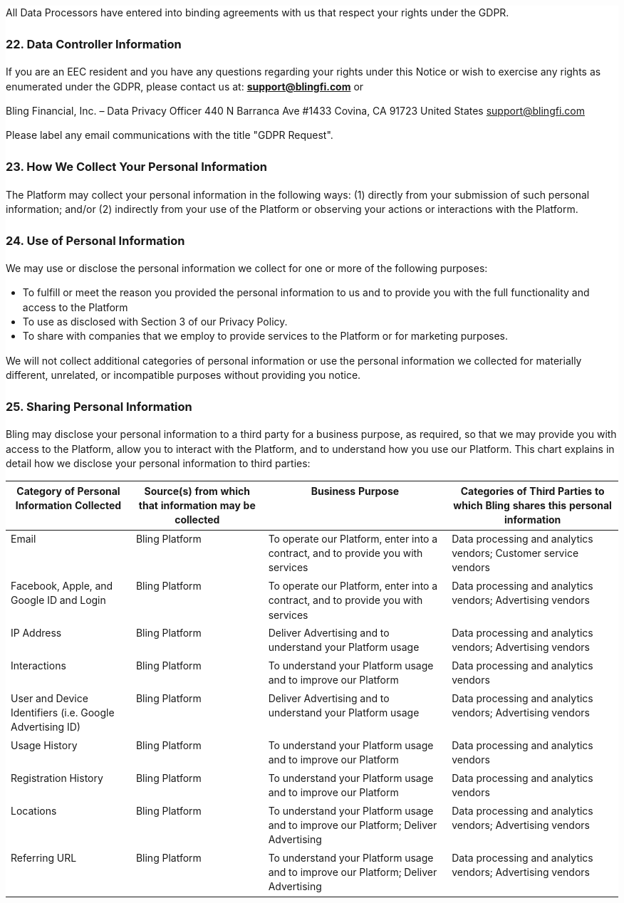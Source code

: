 All Data Processors have entered into binding agreements with us that respect your rights under the GDPR.



### 22. Data Controller Information

If you are an EEC resident and you have any questions regarding your rights under this Notice or wish to exercise any rights as enumerated under the GDPR, please contact us at: [**support@blingfi.com**](mailto:support@blingfi.com) or

 Bling Financial, Inc. – Data Privacy Officer
 440 N Barranca Ave #1433
 Covina, CA 91723
 United States
 support@blingfi.com

 Please label any email communications with the title "GDPR Request".



### 23. How We Collect Your Personal Information

The Platform may collect your personal information in the following ways:  (1) directly from your submission of such personal information;  and/or (2) indirectly from your use of the Platform or observing your actions or interactions with the Platform.



### 24. Use of Personal Information

We may use or disclose the personal information we collect for one or more of the following purposes:

- To fulfill or meet the reason you provided the personal information to us and to provide you with the full functionality and access to the Platform
- To use as disclosed with Section 3 of our Privacy Policy.
- To share with companies that we employ to provide services to the Platform or for marketing purposes.

We will not collect additional categories of personal information or use the personal information we collected for materially different, unrelated, or incompatible purposes without providing you notice.



### 25. Sharing Personal Information

Bling may disclose your personal information to a third party for a business purpose, as required, so that we may provide you with access to the Platform, allow you to interact with the Platform, and to understand how you use our Platform. This chart explains in detail how we disclose your personal information to third parties:

| **Category of Personal Information Collected** | **Source(s) from which that information may be collected** | **Business Purpose** | **Categories of Third Parties to which Bling shares this personal information** |
| --- | --- | --- | --- |
| Email | Bling Platform | To operate our Platform, enter into a contract, and to provide you with services | Data processing and analytics vendors;  Customer service vendors |
| Facebook, Apple, and Google ID and Login | Bling Platform | To operate our Platform, enter into a contract, and to provide you with services | Data processing and analytics vendors; Advertising vendors |
| IP Address | Bling Platform | Deliver Advertising and to understand your Platform usage | Data processing and analytics vendors; Advertising vendors |
| Interactions | Bling Platform | To understand your Platform usage and to improve our Platform | Data processing and analytics vendors |
| User and Device Identifiers (i.e. Google Advertising ID) | Bling Platform | Deliver Advertising and to understand your Platform usage | Data processing and analytics vendors; Advertising vendors |
| Usage History | Bling Platform | To understand your Platform usage and to improve our Platform | Data processing and analytics vendors |
| Registration History | Bling Platform | To understand your Platform usage and to improve our Platform | Data processing and analytics vendors |
| Locations | Bling Platform | To understand your Platform usage and to improve our Platform; Deliver Advertising | Data processing and analytics vendors; Advertising vendors |
| Referring URL | Bling Platform | To understand your Platform usage and to improve our Platform; Deliver Advertising | Data processing and analytics vendors; Advertising vendors |